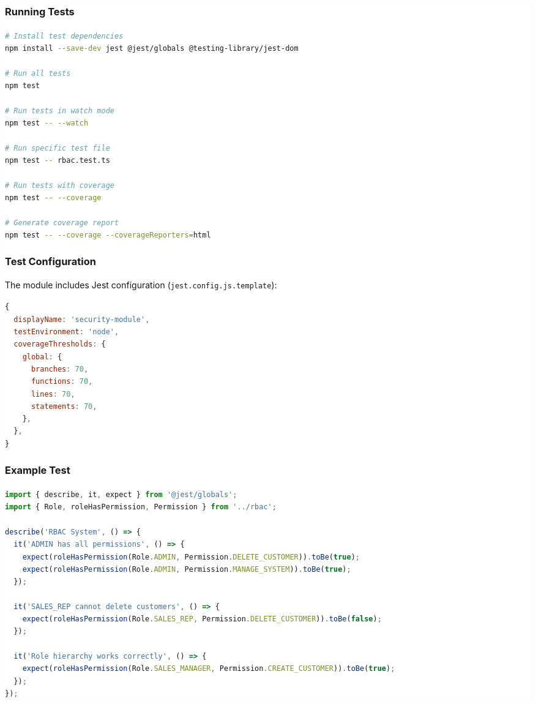 ### Running Tests

```bash
# Install test dependencies
npm install --save-dev jest @jest/globals @testing-library/jest-dom

# Run all tests
npm test

# Run tests in watch mode
npm test -- --watch

# Run specific test file
npm test -- rbac.test.ts

# Run tests with coverage
npm test -- --coverage

# Generate coverage report
npm test -- --coverage --coverageReporters=html
```

### Test Configuration

The module includes Jest configuration (`jest.config.js.template`):

```javascript
{
  displayName: 'security-module',
  testEnvironment: 'node',
  coverageThresholds: {
    global: {
      branches: 70,
      functions: 70,
      lines: 70,
      statements: 70,
    },
  },
}
```

### Example Test

```typescript
import { describe, it, expect } from '@jest/globals';
import { Role, roleHasPermission, Permission } from '../rbac';

describe('RBAC System', () => {
  it('ADMIN has all permissions', () => {
    expect(roleHasPermission(Role.ADMIN, Permission.DELETE_CUSTOMER)).toBe(true);
    expect(roleHasPermission(Role.ADMIN, Permission.MANAGE_SYSTEM)).toBe(true);
  });

  it('SALES_REP cannot delete customers', () => {
    expect(roleHasPermission(Role.SALES_REP, Permission.DELETE_CUSTOMER)).toBe(false);
  });

  it('Role hierarchy works correctly', () => {
    expect(roleHasPermission(Role.SALES_MANAGER, Permission.CREATE_CUSTOMER)).toBe(true);
  });
});
```
